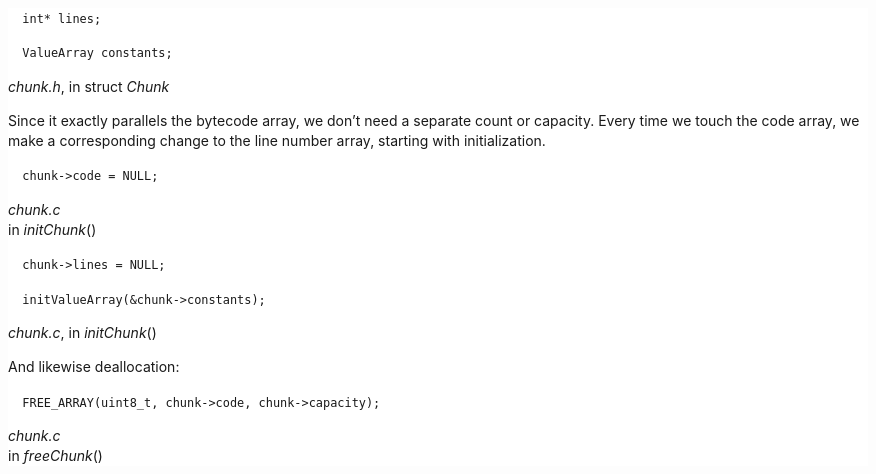</div>

``` insert
  int* lines;
```

``` insert-after
  ValueArray constants;
```

</div>

<div class="source-file-narrow">

*chunk.h*, in struct *Chunk*

</div>

Since it exactly parallels the bytecode array, we don’t need a separate
count or capacity. Every time we touch the code array, we make a
corresponding change to the line number array, starting with
initialization.

<div class="codehilite">

``` insert-before
  chunk->code = NULL;
```

<div class="source-file">

*chunk.c*  
in *initChunk*()

</div>

``` insert
  chunk->lines = NULL;
```

``` insert-after
  initValueArray(&chunk->constants);
```

</div>

<div class="source-file-narrow">

*chunk.c*, in *initChunk*()

</div>

And likewise deallocation:

<div class="codehilite">

``` insert-before
  FREE_ARRAY(uint8_t, chunk->code, chunk->capacity);
```

<div class="source-file">

*chunk.c*  
in *freeChunk*()
